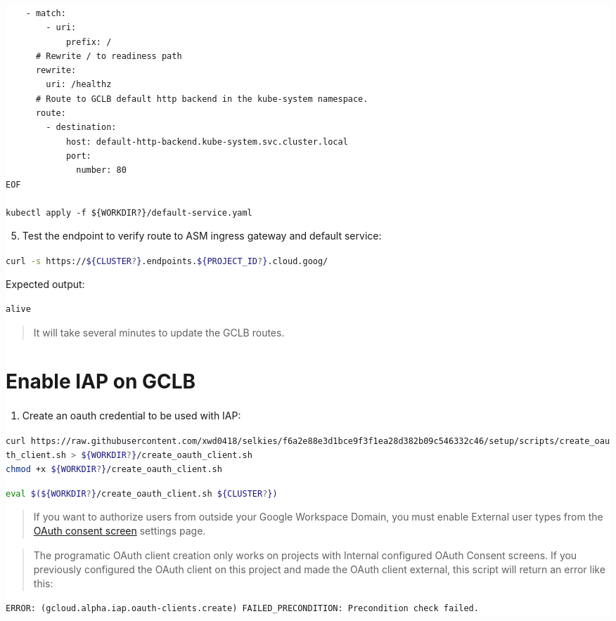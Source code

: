 ```
    - match:
        - uri:
            prefix: /
      # Rewrite / to readiness path
      rewrite:
        uri: /healthz
      # Route to GCLB default http backend in the kube-system namespace.
      route:
        - destination:
            host: default-http-backend.kube-system.svc.cluster.local
            port:
              number: 80
EOF

kubectl apply -f ${WORKDIR?}/default-service.yaml
```

5. Test the endpoint to verify route to ASM ingress gateway and default service:

```bash
curl -s https://${CLUSTER?}.endpoints.${PROJECT_ID?}.cloud.goog/
```

Expected output:

```
alive
```

> It will take several minutes to update the GCLB routes.

# Enable IAP on GCLB

1. Create an oauth credential to be used with IAP:

```bash
curl https://raw.githubusercontent.com/xwd0418/selkies/f6a2e88e3d1bce9f3f1ea28d382b09c546332c46/setup/scripts/create_oauth_client.sh > ${WORKDIR?}/create_oauth_client.sh
chmod +x ${WORKDIR?}/create_oauth_client.sh
```

```bash
eval $(${WORKDIR?}/create_oauth_client.sh ${CLUSTER?})
```

> If you want to authorize users from outside your Google Workspace Domain, you must enable External user types from the [OAuth consent screen](https://console.cloud.google.com/apis/credentials/consent?project=) settings page.

> The programatic OAuth client creation only works on projects with Internal configured OAuth Consent screens. If you previously configured the OAuth client on this project and made the OAuth client external, this script will return an error like this:

```
ERROR: (gcloud.alpha.iap.oauth-clients.create) FAILED_PRECONDITION: Precondition check failed.
```
